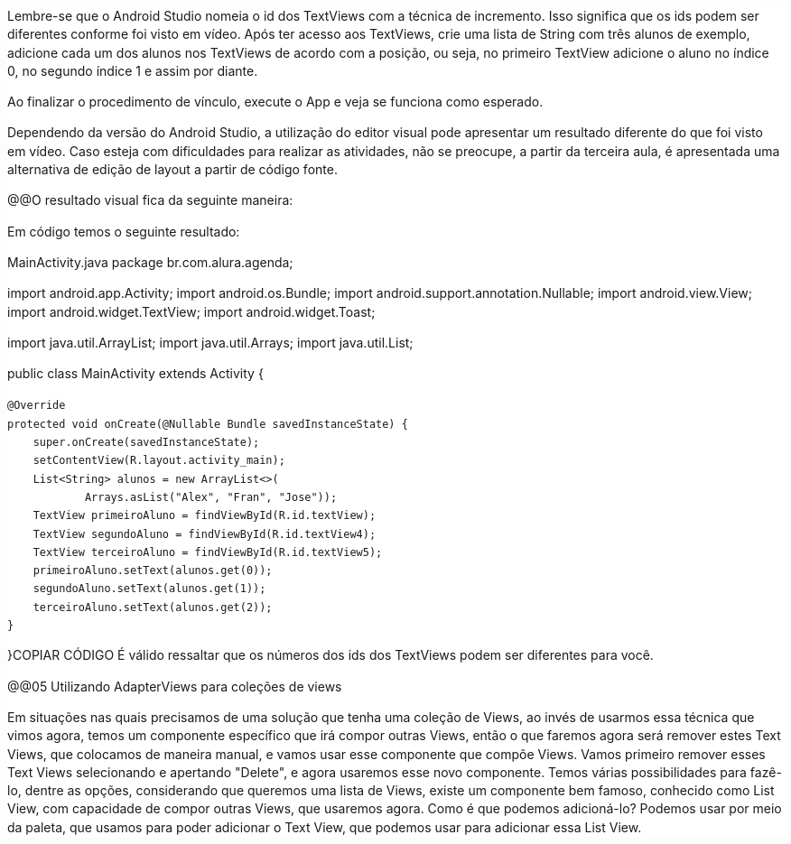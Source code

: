 Lembre-se que o Android Studio nomeia o id dos TextViews com a técnica de incremento. Isso significa que os ids podem ser diferentes conforme foi visto em vídeo.
Após ter acesso aos TextViews, crie uma lista de String com três alunos de exemplo, adicione cada um dos alunos nos TextViews de acordo com a posição, ou seja, no primeiro TextView adicione o aluno no índice 0, no segundo índice 1 e assim por diante.

Ao finalizar o procedimento de vínculo, execute o App e veja se funciona como esperado.

Dependendo da versão do Android Studio, a utilização do editor visual pode apresentar um resultado diferente do que foi visto em vídeo. Caso esteja com dificuldades para realizar as atividades, não se preocupe, a partir da terceira aula, é apresentada uma alternativa de edição de layout a partir de código fonte.

@@O resultado visual fica da seguinte maneira:


Em código temos o seguinte resultado:

MainActivity.java
package br.com.alura.agenda;

import android.app.Activity;
import android.os.Bundle;
import android.support.annotation.Nullable;
import android.view.View;
import android.widget.TextView;
import android.widget.Toast;

import java.util.ArrayList;
import java.util.Arrays;
import java.util.List;

public class MainActivity extends Activity {

    @Override
    protected void onCreate(@Nullable Bundle savedInstanceState) {
        super.onCreate(savedInstanceState);
        setContentView(R.layout.activity_main);
        List<String> alunos = new ArrayList<>(
                Arrays.asList("Alex", "Fran", "Jose"));
        TextView primeiroAluno = findViewById(R.id.textView);
        TextView segundoAluno = findViewById(R.id.textView4);
        TextView terceiroAluno = findViewById(R.id.textView5);
        primeiroAluno.setText(alunos.get(0));
        segundoAluno.setText(alunos.get(1));
        terceiroAluno.setText(alunos.get(2));
    }
}COPIAR CÓDIGO
É válido ressaltar que os números dos ids dos TextViews podem ser diferentes para você.

@@05
Utilizando AdapterViews para coleções de views

Em situações nas quais precisamos de uma solução que tenha uma coleção de Views, ao invés de usarmos essa técnica que vimos agora, temos um componente específico que irá compor outras Views, então o que faremos agora será remover estes Text Views, que colocamos de maneira manual, e vamos usar esse componente que compõe Views.
Vamos primeiro remover esses Text Views selecionando e apertando "Delete", e agora usaremos esse novo componente. Temos várias possibilidades para fazê-lo, dentre as opções, considerando que queremos uma lista de Views, existe um componente bem famoso, conhecido como List View, com capacidade de compor outras Views, que usaremos agora. Como é que podemos adicioná-lo? Podemos usar por meio da paleta, que usamos para poder adicionar o Text View, que podemos usar para adicionar essa List View.
